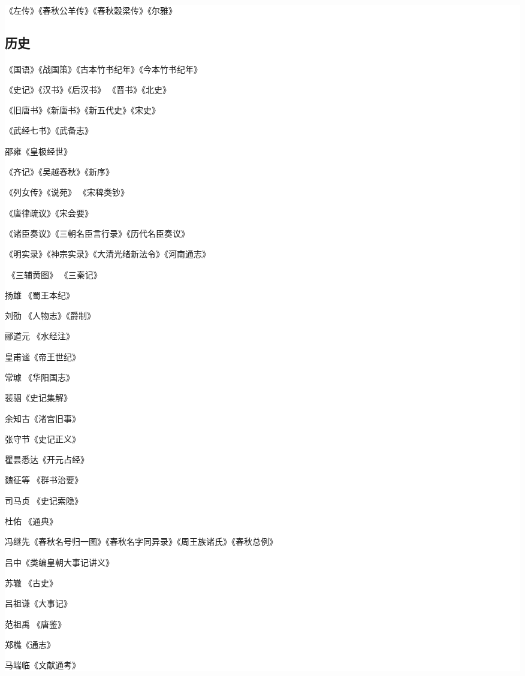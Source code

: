 《左传》《春秋公羊传》《春秋穀梁传》《尔雅》

## 历史

《国语》《战国策》《古本竹书纪年》《今本竹书纪年》

《史记》《汉书》《后汉书》 《晋书》《北史》

《旧唐书》《新唐书》《新五代史》《宋史》

《武经七书》《武备志》

邵雍《皇极经世》

《齐记》《吴越春秋》《新序》 

《列女传》《说苑》 《宋稗类钞》

《唐律疏议》《宋会要》

《诸臣奏议》《三朝名臣言行录》《历代名臣奏议》

《明实录》《神宗实录》《大清光绪新法令》《河南通志》

 《三辅黄图》 《三秦记》

扬雄 《蜀王本纪》

刘劭 《人物志》《爵制》

郦道元 《水经注》

皇甫谧《帝王世纪》

常璩 《华阳国志》

裴骃《史记集解》

余知古《渚宫旧事》

张守节《史记正义》

瞿昙悉达《开元占经》

魏征等 《群书治要》

司马贞 《史记索隐》

杜佑 《通典》

冯继先《春秋名号归一图》《春秋名字同异录》《周王族诸氏》《春秋总例》

吕中《类编皇朝大事记讲义》

苏辙 《古史》

吕祖谦《大事记》

范祖禹 《唐鉴》

郑樵《通志》

马端临《文献通考》
